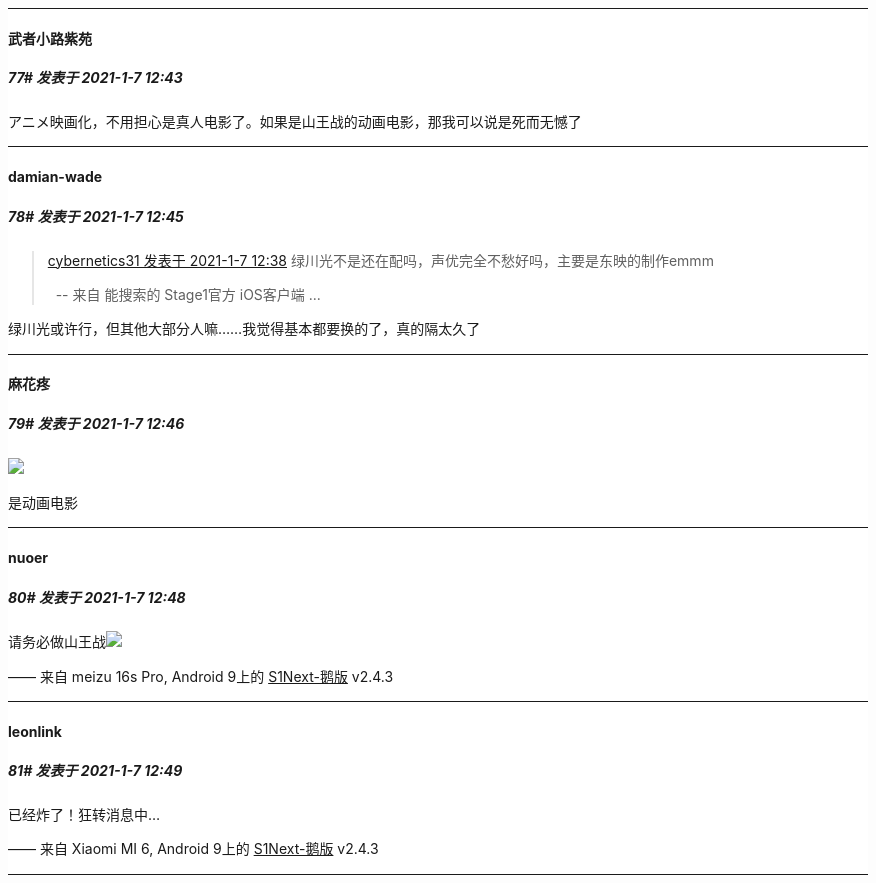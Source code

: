 -----

####  武者小路紫苑  
##### 77#       发表于 2021-1-7 12:43


アニメ映画化，不用担心是真人电影了。如果是山王战的动画电影，那我可以说是死而无憾了


-----

####  damian-wade  
##### 78#       发表于 2021-1-7 12:45


<blockquote><a href="httphttps://bbs.saraba1st.com/2b/forum.php?mod=redirect&amp;goto=findpost&amp;pid=49964571&amp;ptid=1981637" target="_blank">cybernetics31 发表于 2021-1-7 12:38</a>
绿川光不是还在配吗，声优完全不愁好吗，主要是东映的制作emmm

  -- 来自 能搜索的 Stage1官方 iOS客户端 ...</blockquote>
绿川光或许行，但其他大部分人嘛……我觉得基本都要换的了，真的隔太久了


-----

####  麻花疼  
##### 79#       发表于 2021-1-7 12:46


<img src="https://wx3.sinaimg.cn/mw690/7245242fly1gmf1798bsoj20ot0il4ag.jpg" referrerpolicy="no-referrer">


是动画电影


-----

####  nuoer  
##### 80#       发表于 2021-1-7 12:48


请务必做山王战<img src="https://static.saraba1st.com/image/smiley/face2017/138.png" referrerpolicy="no-referrer">

—— 来自 meizu 16s Pro, Android 9上的 [S1Next-鹅版](https://github.com/ykrank/S1-Next/releases) v2.4.3


-----

####  leonlink  
##### 81#       发表于 2021-1-7 12:49


已经炸了！狂转消息中…

—— 来自 Xiaomi MI 6, Android 9上的 [S1Next-鹅版](https://github.com/ykrank/S1-Next/releases) v2.4.3


-----
